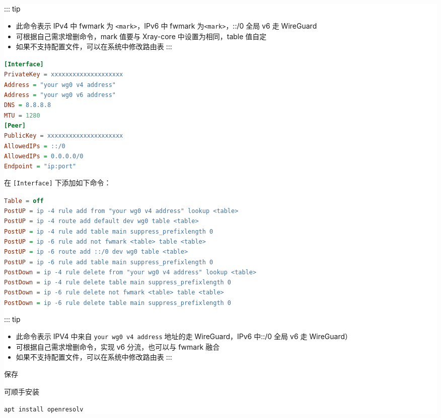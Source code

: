 ::: tip

- 此命令表示 IPv4 中 fwmark 为 `<mark>`，IPv6 中 fwmark 为`<mark>`，::/0 全局 v6 走 WireGuard
- 可根据自己需求增删命令，mark 值要与 Xray-core 中设置为相同，table 值自定
- 如果不支持配置文件，可以在系统中修改路由表
  :::

</Tab>

<Tab title="sendThrough">

```ini
[Interface]
PrivateKey = xxxxxxxxxxxxxxxxxxxx
Address = "your wg0 v4 address"
Address = "your wg0 v6 address"
DNS = 8.8.8.8
MTU = 1280
[Peer]
PublicKey = xxxxxxxxxxxxxxxxxxxxx
AllowedIPs = ::/0
AllowedIPs = 0.0.0.0/0
Endpoint = "ip:port"
```

在 `[Interface]` 下添加如下命令：

```ini
Table = off
PostUP = ip -4 rule add from "your wg0 v4 address" lookup <table>
PostUP = ip -4 route add default dev wg0 table <table>
PostUP = ip -4 rule add table main suppress_prefixlength 0
PostUP = ip -6 rule add not fwmark <table> table <table>
PostUP = ip -6 route add ::/0 dev wg0 table <table>
PostUP = ip -6 rule add table main suppress_prefixlength 0
PostDown = ip -4 rule delete from "your wg0 v4 address" lookup <table>
PostDown = ip -4 rule delete table main suppress_prefixlength 0
PostDown = ip -6 rule delete not fwmark <table> table <table>
PostDown = ip -6 rule delete table main suppress_prefixlength 0
```

::: tip

- 此命令表示 IPV4 中来自 `your wg0 v4 address` 地址的走 WireGuard，IPv6 中::/0 全局 v6 走 WireGuard）
- 可根据自己需求增删命令，实现 v6 分流，也可以与 fwmark 融合
- 如果不支持配置文件，可以在系统中修改路由表
  :::

</Tab>

</Tabs>

保存

可顺手安装

```bash
apt install openresolv
```
